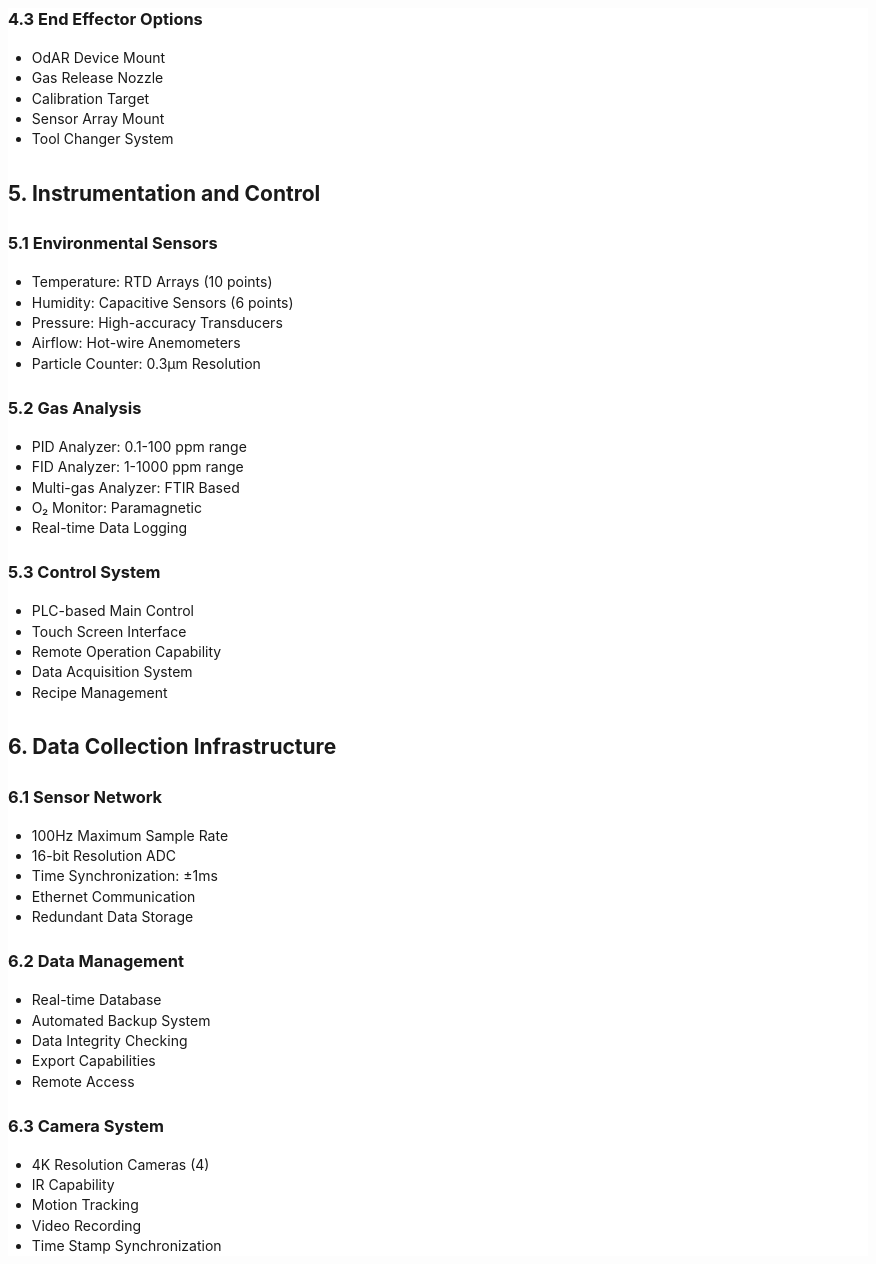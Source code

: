 ### 4.3 End Effector Options
- OdAR Device Mount
- Gas Release Nozzle
- Calibration Target
- Sensor Array Mount
- Tool Changer System

## 5. Instrumentation and Control

### 5.1 Environmental Sensors
- Temperature: RTD Arrays (10 points)
- Humidity: Capacitive Sensors (6 points)
- Pressure: High-accuracy Transducers
- Airflow: Hot-wire Anemometers
- Particle Counter: 0.3μm Resolution

### 5.2 Gas Analysis
- PID Analyzer: 0.1-100 ppm range
- FID Analyzer: 1-1000 ppm range
- Multi-gas Analyzer: FTIR Based
- O₂ Monitor: Paramagnetic
- Real-time Data Logging

### 5.3 Control System
- PLC-based Main Control
- Touch Screen Interface
- Remote Operation Capability
- Data Acquisition System
- Recipe Management

## 6. Data Collection Infrastructure

### 6.1 Sensor Network
- 100Hz Maximum Sample Rate
- 16-bit Resolution ADC
- Time Synchronization: ±1ms
- Ethernet Communication
- Redundant Data Storage

### 6.2 Data Management
- Real-time Database
- Automated Backup System
- Data Integrity Checking
- Export Capabilities
- Remote Access

### 6.3 Camera System
- 4K Resolution Cameras (4)
- IR Capability
- Motion Tracking
- Video Recording
- Time Stamp Synchronization
